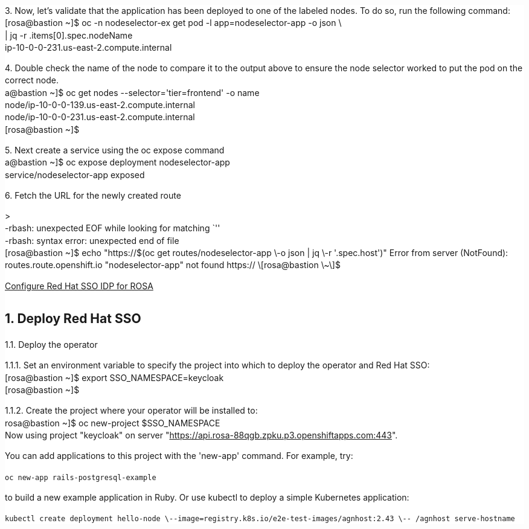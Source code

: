 3\. Now, let’s validate that the application has been deployed to one of the labeled nodes. To do so, run the following command:  
\[rosa@bastion \~\]$ oc \-n nodeselector-ex get pod \-l app=nodeselector-app \-o json \\  
  | jq \-r .items\[0\].spec.nodeName  
ip-10-0-0-231.us-east-2.compute.internal

4\. Double check the name of the node to compare it to the output above to ensure the node selector worked to put the pod on the correct node.  
a@bastion \~\]$ oc get nodes \--selector='tier=frontend' \-o name  
node/ip-10-0-0-139.us-east-2.compute.internal  
node/ip-10-0-0-231.us-east-2.compute.internal  
\[rosa@bastion \~\]$ 

5\. Next create a service using the oc expose command  
a@bastion \~\]$ oc expose deployment nodeselector-app  
service/nodeselector-app exposed

6\. Fetch the URL for the newly created route

\>   
\-rbash: unexpected EOF while looking for matching \`''  
\-rbash: syntax error: unexpected end of file  
\[rosa@bastion \~\]$ echo "https://$(oc get routes/nodeselector-app \-o json | jq \-r '.spec.host')"  
Error from server (NotFound): routes.route.openshift.io "nodeselector-app" not found  
https://  
\[rosa@bastion \~\]$ 

[Configure Red Hat SSO IDP for ROSA](https://bastion.88qgb.sandbox2714.opentlc.com/showroom/modules/200-ops/lab_5_configure_idp_keycloak.html)

## 

## 1\. Deploy Red Hat SSO

1.1. Deploy the operator

1.1.1. Set an environment variable to specify the project into which to deploy the operator and Red Hat SSO:  
\[rosa@bastion \~\]$ export SSO\_NAMESPACE=keycloak  
\[rosa@bastion \~\]$ 

1.1.2. Create the project where your operator will be installed to:  
rosa@bastion \~\]$ oc new-project $SSO\_NAMESPACE  
Now using project "keycloak" on server "https://api.rosa-88qgb.zpku.p3.openshiftapps.com:443".

You can add applications to this project with the 'new-app' command. For example, try:

    oc new-app rails-postgresql-example

to build a new example application in Ruby. Or use kubectl to deploy a simple Kubernetes application:

    kubectl create deployment hello-node \--image=registry.k8s.io/e2e-test-images/agnhost:2.43 \-- /agnhost serve-hostname
